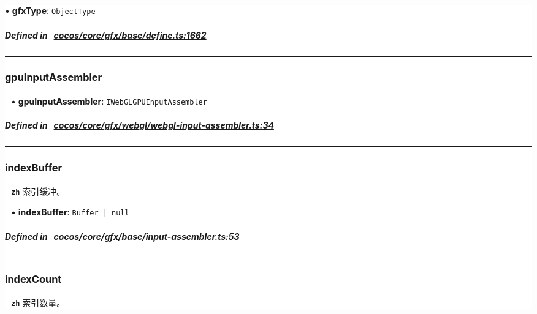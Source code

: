•  **gfxType**:
 ``ObjectType`` 
</div>

##### Defined in &nbsp;   [cocos/core/gfx/base/define.ts:1662](https://github.com/cocos-creator/engine/blob/c7bf6b8a9/cocos/core/gfx/base/define.ts#L1662)&nbsp;


___


### gpuInputAssembler
<div style="margin-left: 10px;">




•  **gpuInputAssembler**:
 ``IWebGLGPUInputAssembler`` 
</div>

##### Defined in &nbsp;   [cocos/core/gfx/webgl/webgl-input-assembler.ts:34](https://github.com/cocos-creator/engine/blob/c7bf6b8a9/cocos/core/gfx/webgl/webgl-input-assembler.ts#L34)&nbsp;


___


### indexBuffer
<div style="margin-left: 10px;">




**`zh`** 索引缓冲。





•  **indexBuffer**:
 ``Buffer | null`` 
</div>

##### Defined in &nbsp;   [cocos/core/gfx/base/input-assembler.ts:53](https://github.com/cocos-creator/engine/blob/c7bf6b8a9/cocos/core/gfx/base/input-assembler.ts#L53)&nbsp;


___


### indexCount
<div style="margin-left: 10px;">




**`zh`** 索引数量。

